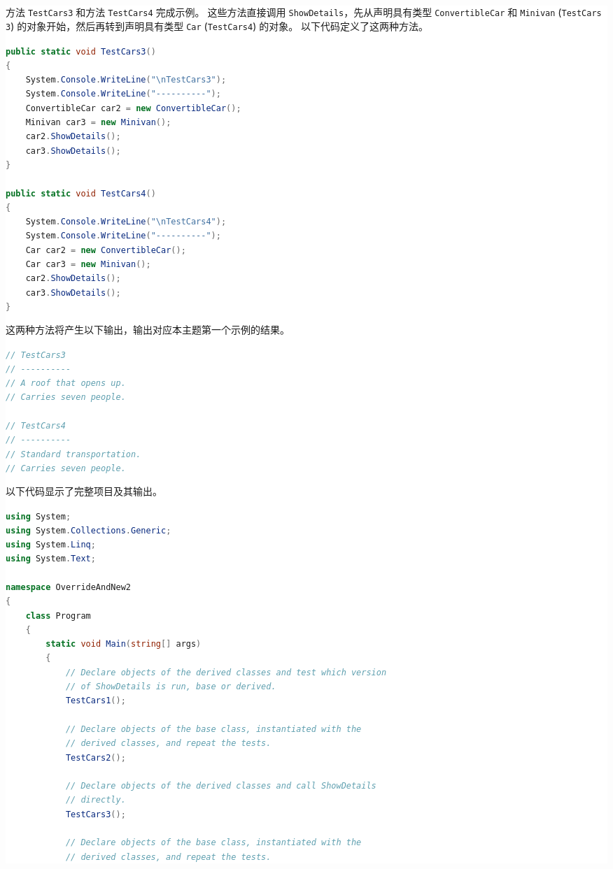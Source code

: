  方法 `TestCars3` 和方法 `TestCars4` 完成示例。 这些方法直接调用 `ShowDetails`，先从声明具有类型 `ConvertibleCar` 和 `Minivan` (`TestCars3`) 的对象开始，然后再转到声明具有类型 `Car` (`TestCars4`) 的对象。 以下代码定义了这两种方法。  
  
```csharp  
public static void TestCars3()  
{  
    System.Console.WriteLine("\nTestCars3");  
    System.Console.WriteLine("----------");  
    ConvertibleCar car2 = new ConvertibleCar();  
    Minivan car3 = new Minivan();  
    car2.ShowDetails();  
    car3.ShowDetails();  
}  
  
public static void TestCars4()  
{  
    System.Console.WriteLine("\nTestCars4");  
    System.Console.WriteLine("----------");  
    Car car2 = new ConvertibleCar();  
    Car car3 = new Minivan();  
    car2.ShowDetails();  
    car3.ShowDetails();  
}  
```  
  
 这两种方法将产生以下输出，输出对应本主题第一个示例的结果。  
  
```csharp  
// TestCars3  
// ----------  
// A roof that opens up.  
// Carries seven people.  
  
// TestCars4  
// ----------  
// Standard transportation.  
// Carries seven people.  
```  
  
 以下代码显示了完整项目及其输出。  
  
```csharp  
using System;  
using System.Collections.Generic;  
using System.Linq;  
using System.Text;  
  
namespace OverrideAndNew2  
{  
    class Program  
    {  
        static void Main(string[] args)  
        {  
            // Declare objects of the derived classes and test which version  
            // of ShowDetails is run, base or derived.  
            TestCars1();  
  
            // Declare objects of the base class, instantiated with the  
            // derived classes, and repeat the tests.  
            TestCars2();  
  
            // Declare objects of the derived classes and call ShowDetails  
            // directly.  
            TestCars3();  
  
            // Declare objects of the base class, instantiated with the  
            // derived classes, and repeat the tests.  
```